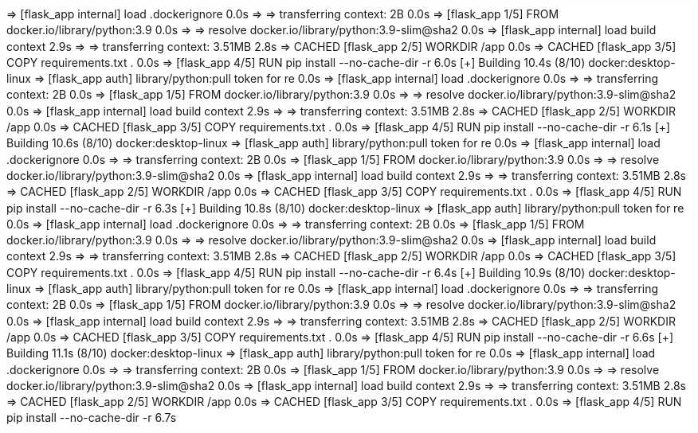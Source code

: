  => [flask_app internal] load .dockerignore            0.0s
 => => transferring context: 2B                        0.0s
 => [flask_app 1/5] FROM docker.io/library/python:3.9  0.0s
 => => resolve docker.io/library/python:3.9-slim@sha2  0.0s
 => [flask_app internal] load build context            2.9s
 => => transferring context: 3.51MB                    2.8s
 => CACHED [flask_app 2/5] WORKDIR /app                0.0s
 => CACHED [flask_app 3/5] COPY requirements.txt .     0.0s
 => [flask_app 4/5] RUN pip install --no-cache-dir -r  6.0s
[+] Building 10.4s (8/10)              docker:desktop-linux
 => [flask_app auth] library/python:pull token for re  0.0s
 => [flask_app internal] load .dockerignore            0.0s
 => => transferring context: 2B                        0.0s
 => [flask_app 1/5] FROM docker.io/library/python:3.9  0.0s
 => => resolve docker.io/library/python:3.9-slim@sha2  0.0s
 => [flask_app internal] load build context            2.9s
 => => transferring context: 3.51MB                    2.8s
 => CACHED [flask_app 2/5] WORKDIR /app                0.0s
 => CACHED [flask_app 3/5] COPY requirements.txt .     0.0s
 => [flask_app 4/5] RUN pip install --no-cache-dir -r  6.1s
[+] Building 10.6s (8/10)              docker:desktop-linux
 => [flask_app auth] library/python:pull token for re  0.0s
 => [flask_app internal] load .dockerignore            0.0s
 => => transferring context: 2B                        0.0s
 => [flask_app 1/5] FROM docker.io/library/python:3.9  0.0s
 => => resolve docker.io/library/python:3.9-slim@sha2  0.0s
 => [flask_app internal] load build context            2.9s
 => => transferring context: 3.51MB                    2.8s
 => CACHED [flask_app 2/5] WORKDIR /app                0.0s
 => CACHED [flask_app 3/5] COPY requirements.txt .     0.0s
 => [flask_app 4/5] RUN pip install --no-cache-dir -r  6.3s
[+] Building 10.8s (8/10)              docker:desktop-linux
 => [flask_app auth] library/python:pull token for re  0.0s
 => [flask_app internal] load .dockerignore            0.0s
 => => transferring context: 2B                        0.0s
 => [flask_app 1/5] FROM docker.io/library/python:3.9  0.0s
 => => resolve docker.io/library/python:3.9-slim@sha2  0.0s
 => [flask_app internal] load build context            2.9s
 => => transferring context: 3.51MB                    2.8s
 => CACHED [flask_app 2/5] WORKDIR /app                0.0s
 => CACHED [flask_app 3/5] COPY requirements.txt .     0.0s
 => [flask_app 4/5] RUN pip install --no-cache-dir -r  6.4s
[+] Building 10.9s (8/10)              docker:desktop-linux
 => [flask_app auth] library/python:pull token for re  0.0s
 => [flask_app internal] load .dockerignore            0.0s
 => => transferring context: 2B                        0.0s
 => [flask_app 1/5] FROM docker.io/library/python:3.9  0.0s
 => => resolve docker.io/library/python:3.9-slim@sha2  0.0s
 => [flask_app internal] load build context            2.9s
 => => transferring context: 3.51MB                    2.8s
 => CACHED [flask_app 2/5] WORKDIR /app                0.0s
 => CACHED [flask_app 3/5] COPY requirements.txt .     0.0s
 => [flask_app 4/5] RUN pip install --no-cache-dir -r  6.6s
[+] Building 11.1s (8/10)              docker:desktop-linux
 => [flask_app auth] library/python:pull token for re  0.0s
 => [flask_app internal] load .dockerignore            0.0s
 => => transferring context: 2B                        0.0s
 => [flask_app 1/5] FROM docker.io/library/python:3.9  0.0s
 => => resolve docker.io/library/python:3.9-slim@sha2  0.0s
 => [flask_app internal] load build context            2.9s
 => => transferring context: 3.51MB                    2.8s
 => CACHED [flask_app 2/5] WORKDIR /app                0.0s
 => CACHED [flask_app 3/5] COPY requirements.txt .     0.0s
 => [flask_app 4/5] RUN pip install --no-cache-dir -r  6.7s